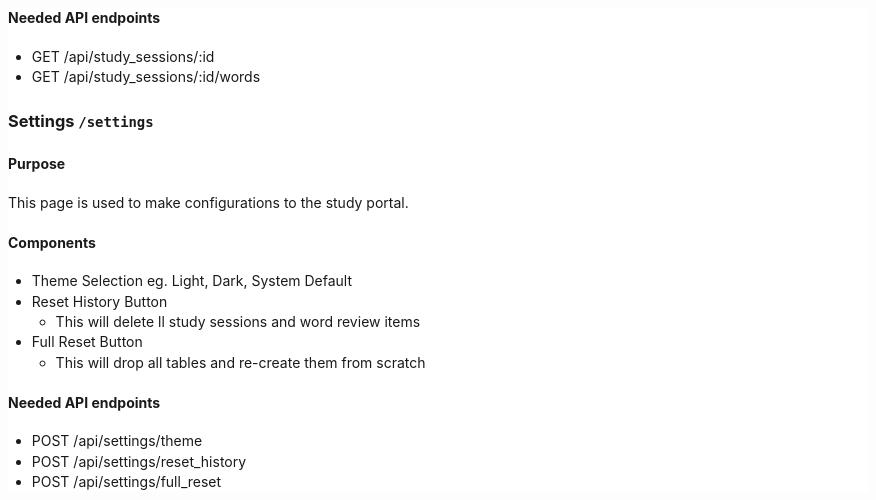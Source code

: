 #### Needed API endpoints
- GET /api/study_sessions/:id
- GET /api/study_sessions/:id/words

### Settings `/settings`

#### Purpose
This page is used to make configurations to the study portal.

#### Components
- Theme Selection eg. Light, Dark, System Default
- Reset History Button
    - This will delete ll study sessions and word review items
- Full Reset Button
    - This will drop all tables and re-create them from scratch

#### Needed API endpoints
- POST /api/settings/theme
- POST /api/settings/reset_history
- POST /api/settings/full_reset








